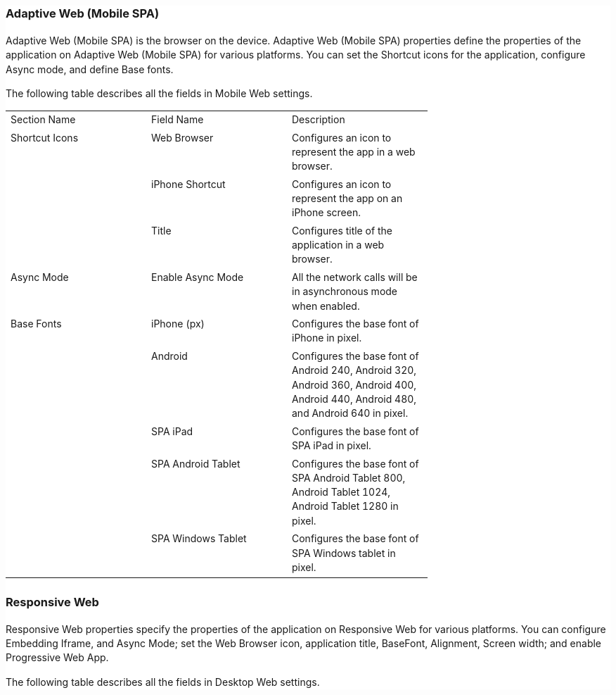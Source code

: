 ### Adaptive Web (Mobile SPA)

Adaptive Web (Mobile SPA) is the browser on the device. Adaptive Web (Mobile SPA) properties define the properties of the application on Adaptive Web (Mobile SPA) for various platforms. You can set the Shortcut icons for the application, configure Async mode, and define Base fonts.

The following table describes all the fields in Mobile Web settings.

<table class="TableStyle-Basic" style="mc-table-style: url('Resources/TableStyles/Basic.css');" cellspacing="0"><colgroup><col style="width: 150pt;" class="TableStyle-Basic-Column-Column1"> <col style="width: 150pt;" class="TableStyle-Basic-Column-Column1"> <col style="width: 150pt;" class="TableStyle-Basic-Column-Column1"></colgroup><tbody><tr class="TableStyle-Basic-Body-Body1"><td class="TableStyle-Basic-BodyE-Column1-Body1">Section Name</td><td class="TableStyle-Basic-BodyE-Column1-Body1">Field Name</td><td class="TableStyle-Basic-BodyD-Column1-Body1">Description</td></tr><tr class="TableStyle-Basic-Body-Body1"><td class="TableStyle-Basic-BodyE-Column1-Body1">Shortcut Icons</td><td class="TableStyle-Basic-BodyE-Column1-Body1">Web Browser</td><td class="TableStyle-Basic-BodyD-Column1-Body1">Configures an icon to represent the app in a web browser.</td></tr><tr class="TableStyle-Basic-Body-Body1"><td class="TableStyle-Basic-BodyE-Column1-Body1">&nbsp;</td><td class="TableStyle-Basic-BodyE-Column1-Body1">iPhone Shortcut</td><td class="TableStyle-Basic-BodyD-Column1-Body1">Configures an icon to represent the app on an iPhone screen.</td></tr><tr class="TableStyle-Basic-Body-Body1"><td class="TableStyle-Basic-BodyE-Column1-Body1">&nbsp;</td><td class="TableStyle-Basic-BodyE-Column1-Body1">Title</td><td class="TableStyle-Basic-BodyD-Column1-Body1">Configures title of the application in a web browser.</td></tr><tr class="TableStyle-Basic-Body-Body1"><td class="TableStyle-Basic-BodyE-Column1-Body1">Async Mode</td><td class="TableStyle-Basic-BodyE-Column1-Body1">Enable Async Mode</td><td class="TableStyle-Basic-BodyD-Column1-Body1">All the network calls will be in asynchronous mode when enabled.</td></tr><tr class="TableStyle-Basic-Body-Body1"><td class="TableStyle-Basic-BodyE-Column1-Body1">Base Fonts</td><td class="TableStyle-Basic-BodyE-Column1-Body1">iPhone (px)</td><td class="TableStyle-Basic-BodyD-Column1-Body1">Configures the base font of iPhone in pixel.</td></tr><tr class="TableStyle-Basic-Body-Body1"><td class="TableStyle-Basic-BodyE-Column1-Body1">&nbsp;</td><td class="TableStyle-Basic-BodyE-Column1-Body1">Android</td><td class="TableStyle-Basic-BodyD-Column1-Body1">Configures the base font of Android 240, Android 320, Android 360, Android 400, Android 440, Android 480, and Android 640 in pixel.</td></tr><tr class="TableStyle-Basic-Body-Body1"><td class="TableStyle-Basic-BodyE-Column1-Body1">&nbsp;</td><td class="TableStyle-Basic-BodyE-Column1-Body1">SPA iPad</td><td class="TableStyle-Basic-BodyD-Column1-Body1">Configures the base font of SPA iPad in pixel.</td></tr><tr class="TableStyle-Basic-Body-Body1"><td class="TableStyle-Basic-BodyE-Column1-Body1">&nbsp;</td><td class="TableStyle-Basic-BodyE-Column1-Body1">SPA Android Tablet</td><td class="TableStyle-Basic-BodyD-Column1-Body1">Configures the base font of SPA Android Tablet 800, Android Tablet 1024, Android Tablet 1280 in pixel.</td></tr><tr class="TableStyle-Basic-Body-Body1"><td class="TableStyle-Basic-BodyB-Column1-Body1">&nbsp;</td><td class="TableStyle-Basic-BodyB-Column1-Body1">SPA Windows Tablet</td><td class="TableStyle-Basic-BodyA-Column1-Body1">Configures the base font of SPA Windows tablet in pixel.</td></tr></tbody></table>

### Responsive Web

Responsive Web properties specify the properties of the application on Responsive Web for various platforms. You can configure Embedding Iframe, and Async Mode; set the Web Browser icon, application title, BaseFont, Alignment, Screen width; and enable Progressive Web App.

The following table describes all the fields in Desktop Web settings.
